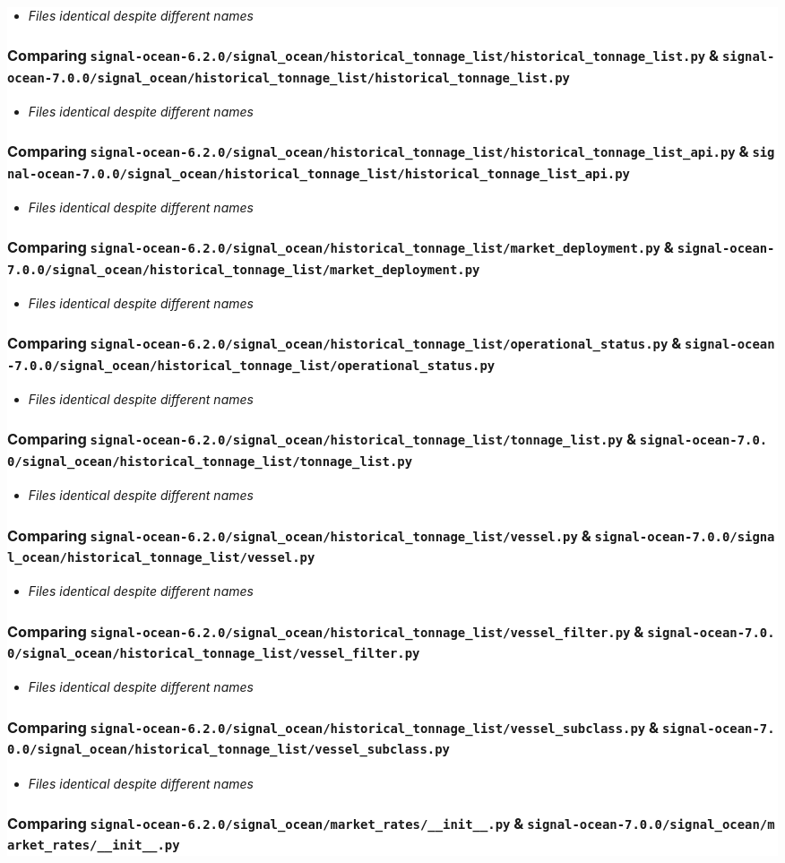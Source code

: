  * *Files identical despite different names*

### Comparing `signal-ocean-6.2.0/signal_ocean/historical_tonnage_list/historical_tonnage_list.py` & `signal-ocean-7.0.0/signal_ocean/historical_tonnage_list/historical_tonnage_list.py`

 * *Files identical despite different names*

### Comparing `signal-ocean-6.2.0/signal_ocean/historical_tonnage_list/historical_tonnage_list_api.py` & `signal-ocean-7.0.0/signal_ocean/historical_tonnage_list/historical_tonnage_list_api.py`

 * *Files identical despite different names*

### Comparing `signal-ocean-6.2.0/signal_ocean/historical_tonnage_list/market_deployment.py` & `signal-ocean-7.0.0/signal_ocean/historical_tonnage_list/market_deployment.py`

 * *Files identical despite different names*

### Comparing `signal-ocean-6.2.0/signal_ocean/historical_tonnage_list/operational_status.py` & `signal-ocean-7.0.0/signal_ocean/historical_tonnage_list/operational_status.py`

 * *Files identical despite different names*

### Comparing `signal-ocean-6.2.0/signal_ocean/historical_tonnage_list/tonnage_list.py` & `signal-ocean-7.0.0/signal_ocean/historical_tonnage_list/tonnage_list.py`

 * *Files identical despite different names*

### Comparing `signal-ocean-6.2.0/signal_ocean/historical_tonnage_list/vessel.py` & `signal-ocean-7.0.0/signal_ocean/historical_tonnage_list/vessel.py`

 * *Files identical despite different names*

### Comparing `signal-ocean-6.2.0/signal_ocean/historical_tonnage_list/vessel_filter.py` & `signal-ocean-7.0.0/signal_ocean/historical_tonnage_list/vessel_filter.py`

 * *Files identical despite different names*

### Comparing `signal-ocean-6.2.0/signal_ocean/historical_tonnage_list/vessel_subclass.py` & `signal-ocean-7.0.0/signal_ocean/historical_tonnage_list/vessel_subclass.py`

 * *Files identical despite different names*

### Comparing `signal-ocean-6.2.0/signal_ocean/market_rates/__init__.py` & `signal-ocean-7.0.0/signal_ocean/market_rates/__init__.py`
